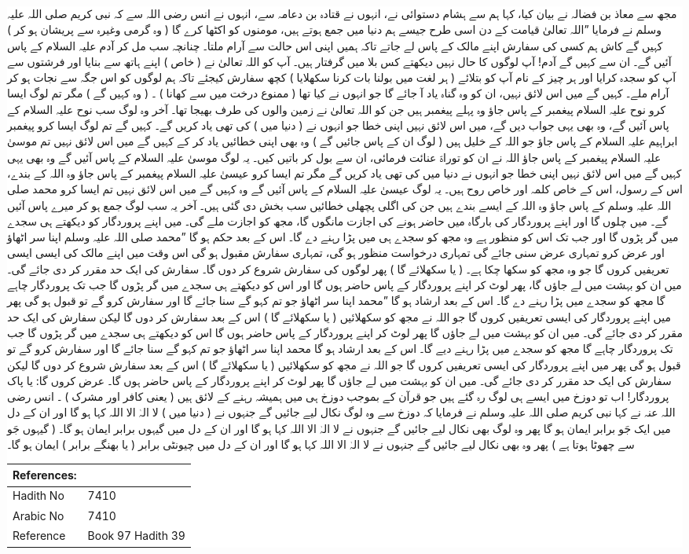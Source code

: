 مجھ سے معاذ بن فضالہ نے بیان کیا، کہا ہم سے ہشام دستوائی نے، انہوں نے قتادہ بن دعامہ سے، انہوں نے انس رضی اللہ سے کہ نبی کریم صلی اللہ علیہ وسلم نے فرمایا ”اللہ تعالیٰ قیامت کے دن اسی طرح جیسے ہم دنیا میں جمع ہوتے ہیں، مومنوں کو اکٹھا کرے گا ( وہ گرمی وغیرہ سے پریشان ہو کر ) کہیں گے کاش ہم کسی کی سفارش اپنے مالک کے پاس لے جاتے تاکہ ہمیں اپنی اس حالت سے آرام ملتا۔ چنانچہ سب مل کر آدم علیہ السلام کے پاس آئیں گے۔ ان سے کہیں گے آدم! آپ لوگوں کا حال نہیں دیکھتے کس بلا میں گرفتار ہیں۔ آپ کو اللہ تعالیٰ نے ( خاص ) اپنے ہاتھ سے بنایا اور فرشتوں سے آپ کو سجدہ کرایا اور ہر چیز کے نام آپ کو بتلائے ( ہر لغت میں بولنا بات کرنا سکھلایا ) کچھ سفارش کیجئے تاکہ ہم لوگوں کو اس جگہ سے نجات ہو کر آرام ملے۔ کہیں گے میں اس لائق نہیں، ان کو وہ گناہ یاد آ جائے گا جو انہوں نے کیا تھا ( ممنوع درخت میں سے کھانا ) ۔ ( وہ کہیں گے ) مگر تم لوگ ایسا کرو نوح علیہ السلام پیغمبر کے پاس جاؤ وہ پہلے پیغمبر ہیں جن کو اللہ تعالیٰ نے زمین والوں کی طرف بھیجا تھا۔ آخر وہ لوگ سب نوح علیہ السلام کے پاس آئیں گے، وہ بھی یہی جواب دیں گے، میں اس لائق نہیں اپنی خطا جو انہوں نے ( دنیا میں ) کی تھی یاد کریں گے۔ کہیں گے تم لوگ ایسا کرو پیغمبر ابراہیم علیہ السلام کے پاس جاؤ جو اللہ کے خلیل ہیں ( لوگ ان کے پاس جائیں گے ) وہ بھی اپنی خطائیں یاد کر کے کہیں گے میں اس لائق نہیں تم موسیٰ علیہ السلام پیغمبر کے پاس جاؤ اللہ نے ان کو توراۃ عنائت فرمائی، ان سے بول کر باتیں کیں۔ یہ لوگ موسیٰ علیہ السلام کے پاس آئیں گے وہ بھی یہی کہیں گے میں اس لائق نہیں اپنی خطا جو انہوں نے دنیا میں کی تھی یاد کریں گے مگر تم ایسا کرو عیسیٰ علیہ السلام پیغمبر کے پاس جاؤ وہ اللہ کے بندے، اس کے رسول، اس کے خاص کلمہ اور خاص روح ہیں۔ یہ لوگ عیسیٰ علیہ السلام کے پاس آئیں گے وہ کہیں گے میں اس لائق نہیں تم ایسا کرو محمد صلی اللہ علیہ وسلم کے پاس جاؤ وہ اللہ کے ایسے بندے ہیں جن کی اگلی پچھلی خطائیں سب بخش دی گئی ہیں۔ آخر یہ سب لوگ جمع ہو کر میرے پاس آئیں گے۔ میں چلوں گا اور اپنے پروردگار کی بارگاہ میں حاضر ہونے کی اجازت مانگوں گا، مجھ کو اجازت ملے گی۔ میں اپنے پروردگار کو دیکھتے ہی سجدے میں گر پڑوں گا اور جب تک اس کو منظور ہے وہ مجھ کو سجدے ہی میں پڑا رہنے دے گا۔ اس کے بعد حکم ہو گا ”محمد صلی اللہ علیہ وسلم اپنا سر اٹھاؤ اور عرض کرو تمہاری عرض سنی جائے گی تمہاری درخواست منظور ہو گی، تمہاری سفارش مقبول ہو گی اس وقت میں اپنے مالک کی ایسی ایسی تعریفیں کروں گا جو وہ مجھ کو سکھا چکا ہے۔ ( یا سکھلائے گا ) پھر لوگوں کی سفارش شروع کر دوں گا۔ سفارش کی ایک حد مقرر کر دی جائے گی۔ میں ان کو بہشت میں لے جاؤں گا، پھر لوٹ کر اپنے پروردگار کے پاس حاضر ہوں گا اور اس کو دیکھتے ہی سجدے میں گر پڑوں گا جب تک پروردگار چاہے گا مجھ کو سجدے میں پڑا رہنے دے گا۔ اس کے بعد ارشاد ہو گا ”محمد اپنا سر اٹھاؤ جو تم کہو گے سنا جائے گا اور سفارش کرو گے تو قبول ہو گی پھر میں اپنے پروردگار کی ایسی تعریفیں کروں گا جو اللہ نے مجھ کو سکھلائیں ( یا سکھلائے گا ) اس کے بعد سفارش کر دوں گا لیکن سفارش کی ایک حد مقرر کر دی جائے گی۔ میں ان کو بہشت میں لے جاؤں گا پھر لوٹ کر اپنے پروردگار کے پاس حاضر ہوں گا اس کو دیکھتے ہی سجدے میں گر پڑوں گا جب تک پروردگار چاہے گا مجھ کو سجدے میں پڑا رہنے دیے گا۔ اس کے بعد ارشاد ہو گا محمد اپنا سر اٹھاؤ جو تم کہو گے سنا جائے گا اور سفارش کرو گے تو قبول ہو گی پھر میں اپنے پروردگار کی ایسی تعریفیں کروں گا جو اللہ نے مجھ کو سکھلائیں ( یا سکھلائے گا ) اس کے بعد سفارش شروع کر دوں گا لیکن سفارش کی ایک حد مقرر کر دی جائے گی۔ میں ان کو بہشت میں لے جاؤں گا پھر لوٹ کر اپنے پروردگار کے پاس حاضر ہوں گا۔ عرض کروں گا: یا پاک پروردگار! اب تو دوزخ میں ایسے ہی لوگ رہ گئے ہیں جو قرآن کے بموجب دوزخ ہی میں ہمیشہ رہنے کے لائق ہیں ( یعنی کافر اور مشرک ) ۔ انس رضی اللہ عنہ نے کہا نبی کریم صلی اللہ علیہ وسلم نے فرمایا کہ دوزخ سے وہ لوگ نکال لیے جائیں گے جنہوں نے ( دنیا میں ) لا الہٰ الا اللہ کہا ہو گا اور ان کے دل میں ایک جَو برابر ایمان ہو گا پھر وہ لوگ بھی نکال لیے جائیں گے جنہوں نے لا الہٰ الا اللہ کہا ہو گا اور ان کے دل میں گیہوں برابر ایمان ہو گا۔ ( گیہوں جَو سے چھوٹا ہوتا ہے ) پھر وہ بھی نکال لیے جائیں گے جنہوں نے لا الہٰ الا اللہ کہا ہو گا اور ان کے دل میں چیونٹی برابر ( یا بھنگے برابر ) ایمان ہو گا۔
</div>
<div style={{backgroundColor:'#f8f9fa',padding:20, marginBottom: 10}}><table> <thead> <tr> <th>References:</th> <th></th> </tr> </thead> <tbody><tr><td>Hadith No</td><td>7410</td></tr><tr><td>Arabic No</td><td>7410</td></tr><tr><td>Reference</td><td>Book 97 Hadith 39</td></tr></tbody></table></div>
